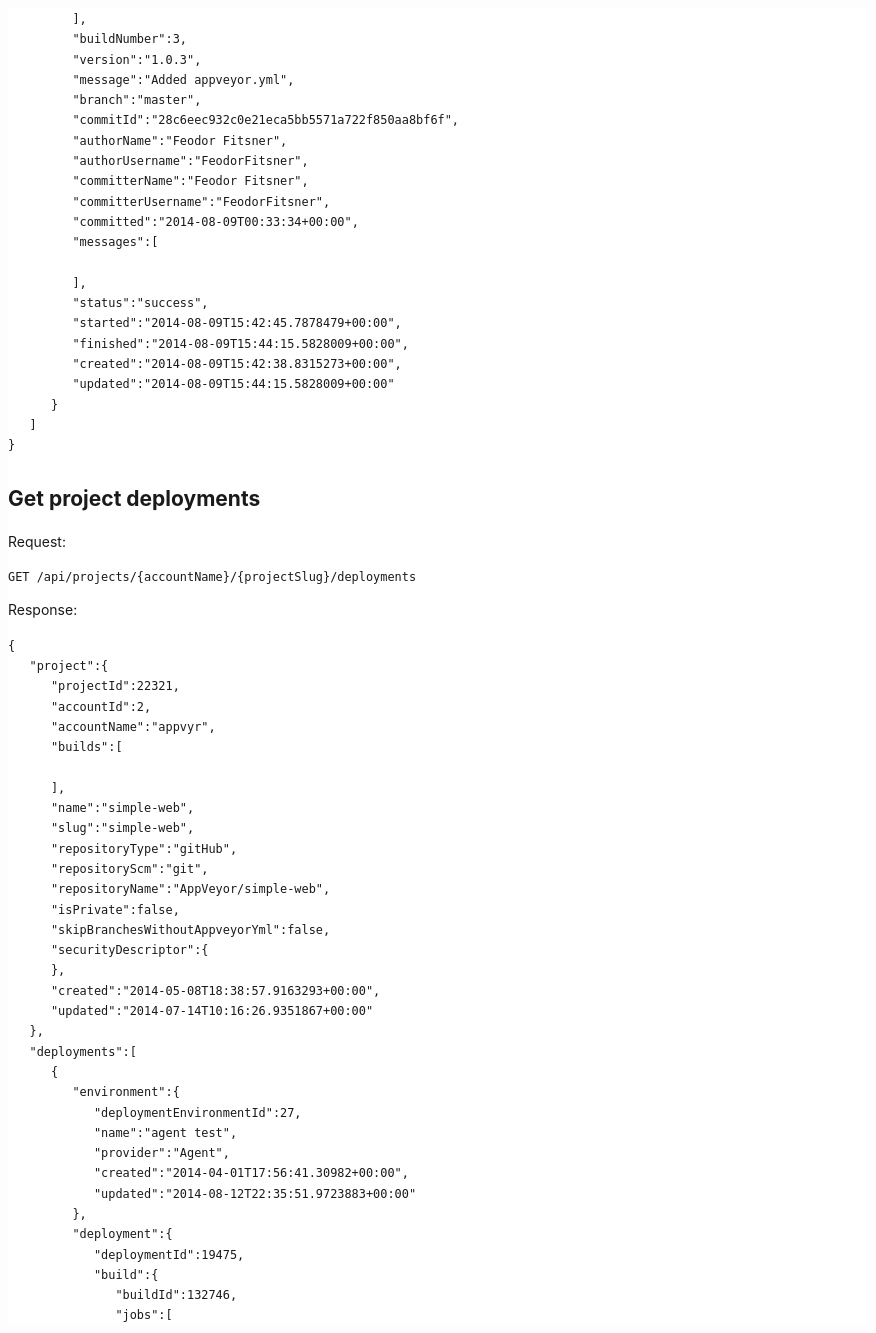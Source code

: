 	         ],
	         "buildNumber":3,
	         "version":"1.0.3",
	         "message":"Added appveyor.yml",
	         "branch":"master",
	         "commitId":"28c6eec932c0e21eca5bb5571a722f850aa8bf6f",
	         "authorName":"Feodor Fitsner",
	         "authorUsername":"FeodorFitsner",
	         "committerName":"Feodor Fitsner",
	         "committerUsername":"FeodorFitsner",
	         "committed":"2014-08-09T00:33:34+00:00",
	         "messages":[
	
	         ],
	         "status":"success",
	         "started":"2014-08-09T15:42:45.7878479+00:00",
	         "finished":"2014-08-09T15:44:15.5828009+00:00",
	         "created":"2014-08-09T15:42:38.8315273+00:00",
	         "updated":"2014-08-09T15:44:15.5828009+00:00"
	      }
	   ]
	}

<a id="get-project-deployments"></a>
## Get project deployments

Request:

	GET /api/projects/{accountName}/{projectSlug}/deployments

Response:

	{
	   "project":{
	      "projectId":22321,
	      "accountId":2,
	      "accountName":"appvyr",
	      "builds":[
	
	      ],
	      "name":"simple-web",
	      "slug":"simple-web",
	      "repositoryType":"gitHub",
	      "repositoryScm":"git",
	      "repositoryName":"AppVeyor/simple-web",
	      "isPrivate":false,
	      "skipBranchesWithoutAppveyorYml":false,
	      "securityDescriptor":{
	      },
	      "created":"2014-05-08T18:38:57.9163293+00:00",
	      "updated":"2014-07-14T10:16:26.9351867+00:00"
	   },
	   "deployments":[
	      {
	         "environment":{
	            "deploymentEnvironmentId":27,
	            "name":"agent test",
	            "provider":"Agent",
	            "created":"2014-04-01T17:56:41.30982+00:00",
	            "updated":"2014-08-12T22:35:51.9723883+00:00"
	         },
	         "deployment":{
	            "deploymentId":19475,
	            "build":{
	               "buildId":132746,
	               "jobs":[